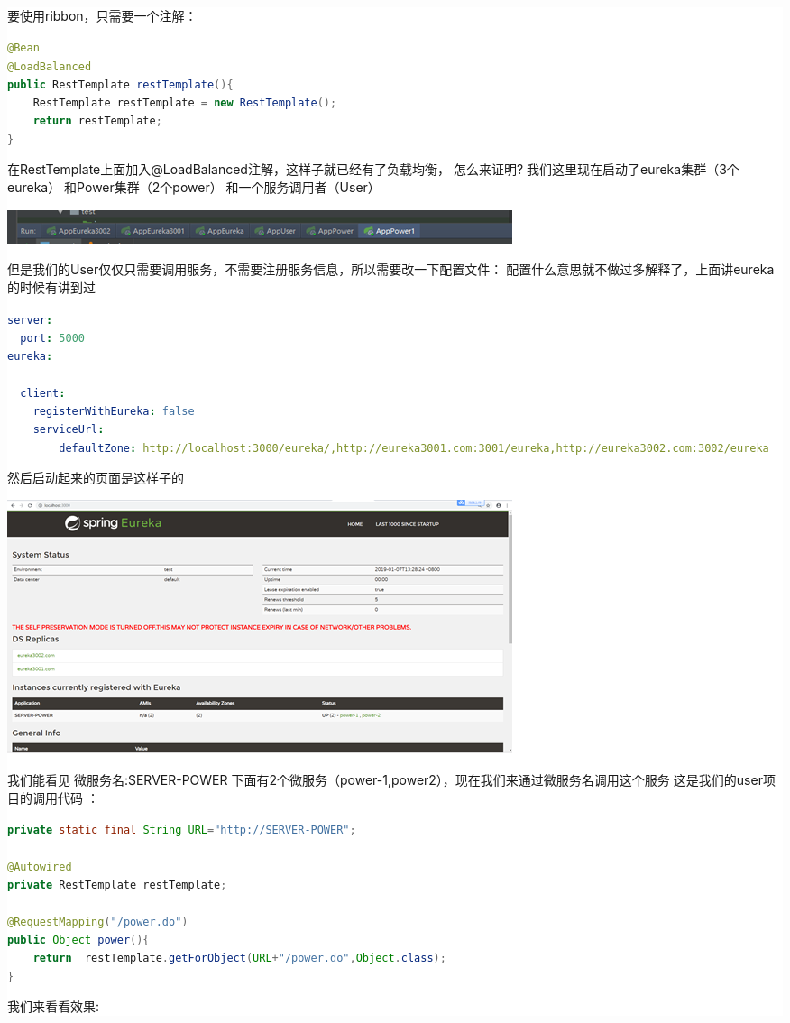 要使用ribbon，只需要一个注解：
```java
@Bean
@LoadBalanced
public RestTemplate restTemplate(){
    RestTemplate restTemplate = new RestTemplate();
    return restTemplate;
}
```
在RestTemplate上面加入@LoadBalanced注解，这样子就已经有了负载均衡， 怎么来证明?
我们这里现在启动了eureka集群（3个eureka） 和Power集群（2个power） 和一个服务调用者（User）

![](Ribbon_by_Netflix.assets/pic-20200708-144827.png)

但是我们的User仅仅只需要调用服务，不需要注册服务信息，所以需要改一下配置文件：
配置什么意思就不做过多解释了，上面讲eureka的时候有讲到过
```yml
server:
  port: 5000
eureka:

  client:
    registerWithEureka: false
    serviceUrl:
        defaultZone: http://localhost:3000/eureka/,http://eureka3001.com:3001/eureka,http://eureka3002.com:3002/eureka
```
然后启动起来的页面是这样子的
 
![](Ribbon_by_Netflix.assets/pic-20200708-144913.png)

我们能看见 微服务名:SERVER-POWER 下面有2个微服务（power-1,power2），现在我们来通过微服务名调用这个服务
这是我们的user项目的调用代码 ：
```java
private static final String URL="http://SERVER-POWER";

@Autowired
private RestTemplate restTemplate;

@RequestMapping("/power.do")
public Object power(){
    return  restTemplate.getForObject(URL+"/power.do",Object.class);
}
```
我们来看看效果:
 